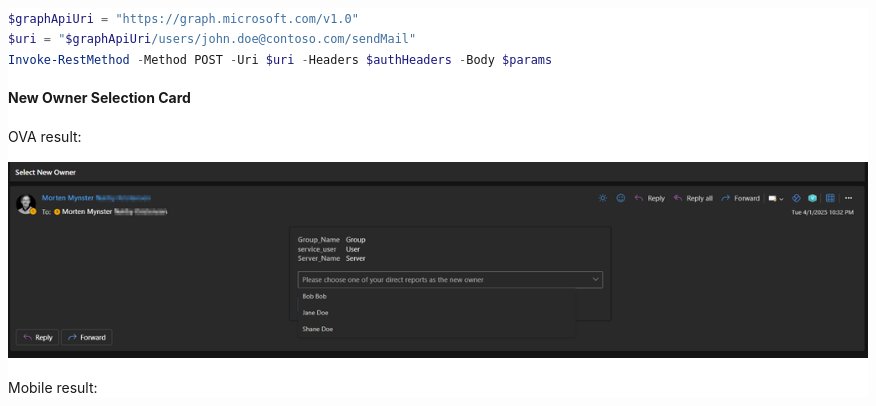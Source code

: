 ```powershell
$graphApiUri = "https://graph.microsoft.com/v1.0"
$uri = "$graphApiUri/users/john.doe@contoso.com/sendMail"
Invoke-RestMethod -Method POST -Uri $uri -Headers $authHeaders -Body $params
```

#### New Owner Selection Card
OVA result:

![new owner example ova](/assets/img/posts/2025-04-02-ActionableMessagesModule-NewOwner-ova.png)

Mobile result:
